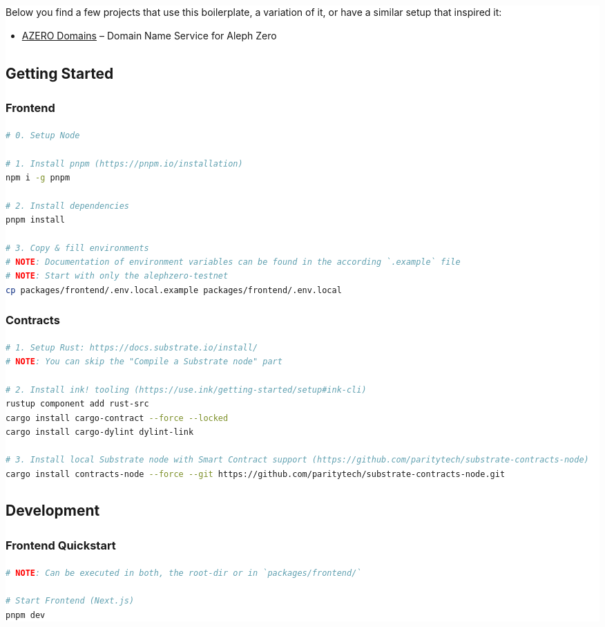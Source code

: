 Below you find a few projects that use this boilerplate, a variation of it, or have a similar setup that inspired it:

- [AZERO Domains](https://github.com/wottpal/azero.domains) – Domain Name Service for Aleph Zero

## Getting Started

### Frontend

```bash
# 0. Setup Node

# 1. Install pnpm (https://pnpm.io/installation)
npm i -g pnpm

# 2. Install dependencies
pnpm install

# 3. Copy & fill environments
# NOTE: Documentation of environment variables can be found in the according `.example` file
# NOTE: Start with only the alephzero-testnet
cp packages/frontend/.env.local.example packages/frontend/.env.local
```

### Contracts

```bash
# 1. Setup Rust: https://docs.substrate.io/install/
# NOTE: You can skip the "Compile a Substrate node" part

# 2. Install ink! tooling (https://use.ink/getting-started/setup#ink-cli)
rustup component add rust-src
cargo install cargo-contract --force --locked
cargo install cargo-dylint dylint-link

# 3. Install local Substrate node with Smart Contract support (https://github.com/paritytech/substrate-contracts-node)
cargo install contracts-node --force --git https://github.com/paritytech/substrate-contracts-node.git
```

## Development

### Frontend Quickstart

```bash
# NOTE: Can be executed in both, the root-dir or in `packages/frontend/`

# Start Frontend (Next.js)
pnpm dev
```
